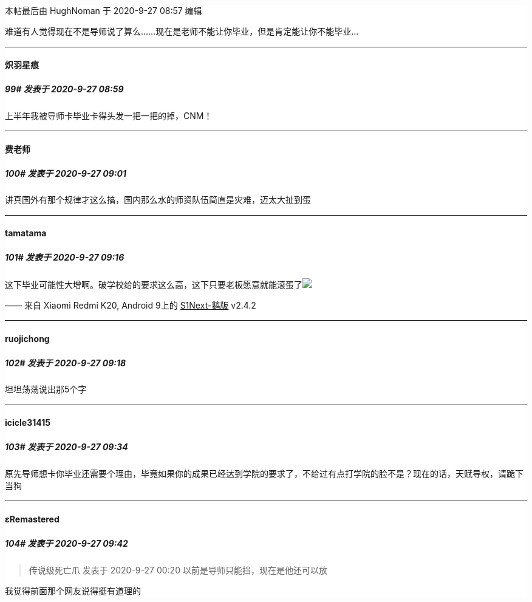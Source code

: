 
 本帖最后由 HughNoman 于 2020-9-27 08:57 编辑 

难道有人觉得现在不是导师说了算么……现在是老师不能让你毕业，但是肯定能让你不能毕业…


-----

####  炽羽星痕  
##### 99#       发表于 2020-9-27 08:59


上半年我被导师卡毕业卡得头发一把一把的掉，CNM！


-----

####  费老师  
##### 100#       发表于 2020-9-27 09:01


讲真国外有那个规律才这么搞，国内那么水的师资队伍简直是灾难，迈太大扯到蛋


-----

####  tamatama  
##### 101#       发表于 2020-9-27 09:16


这下毕业可能性大增啊。破学校给的要求这么高，这下只要老板愿意就能滚蛋了<img src="https://static.saraba1st.com/image/smiley/face2017/037.png" referrerpolicy="no-referrer">

—— 来自 Xiaomi Redmi K20, Android 9上的 [S1Next-鹅版](https://github.com/ykrank/S1-Next/releases) v2.4.2


-----

####  ruojichong  
##### 102#       发表于 2020-9-27 09:18


坦坦荡荡说出那5个字


-----

####  icicle31415  
##### 103#       发表于 2020-9-27 09:34


原先导师想卡你毕业还需要个理由，毕竟如果你的成果已经达到学院的要求了，不给过有点打学院的脸不是？现在的话，天赋导权，请跪下当狗


-----

####  εRemastered  
##### 104#       发表于 2020-9-27 09:42


<blockquote>传说级死亡爪 发表于 2020-9-27 00:20
以前是导师只能挡，现在是他还可以放</blockquote>
我觉得前面那个网友说得挺有道理的
